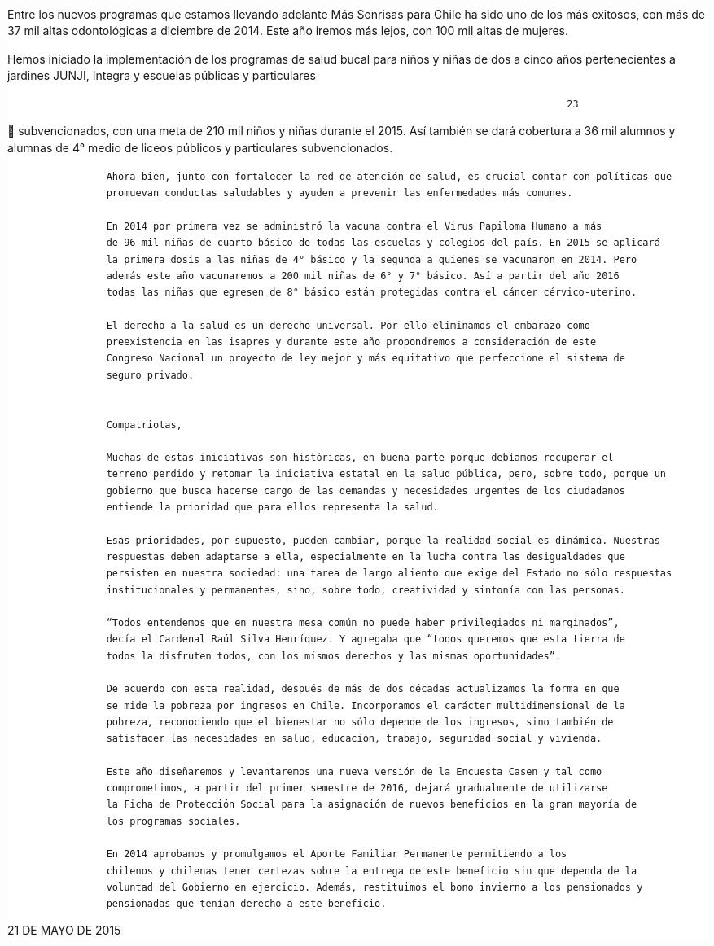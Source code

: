 


Entre los nuevos programas que estamos llevando adelante Más Sonrisas para Chile ha sido
uno de los más exitosos, con más de 37 mil altas odontológicas a diciembre de 2014. Este año
iremos más lejos, con 100 mil altas de mujeres.

Hemos iniciado la implementación de los programas de salud bucal para niños y niñas de
dos a cinco años pertenecientes a jardines JUNJI, Integra y escuelas públicas y particulares



                                                                                                    23
                     subvencionados, con una meta de 210 mil niños y niñas durante el 2015. Así también se
                     dará cobertura a 36 mil alumnos y alumnas de 4° medio de liceos públicos y particulares
                     subvencionados.

                     Ahora bien, junto con fortalecer la red de atención de salud, es crucial contar con políticas que
                     promuevan conductas saludables y ayuden a prevenir las enfermedades más comunes.

                     En 2014 por primera vez se administró la vacuna contra el Virus Papiloma Humano a más
                     de 96 mil niñas de cuarto básico de todas las escuelas y colegios del país. En 2015 se aplicará
                     la primera dosis a las niñas de 4° básico y la segunda a quienes se vacunaron en 2014. Pero
                     además este año vacunaremos a 200 mil niñas de 6° y 7° básico. Así a partir del año 2016
                     todas las niñas que egresen de 8° básico están protegidas contra el cáncer cérvico-uterino.

                     El derecho a la salud es un derecho universal. Por ello eliminamos el embarazo como
                     preexistencia en las isapres y durante este año propondremos a consideración de este
                     Congreso Nacional un proyecto de ley mejor y más equitativo que perfeccione el sistema de
                     seguro privado.


                     Compatriotas,

                     Muchas de estas iniciativas son históricas, en buena parte porque debíamos recuperar el
                     terreno perdido y retomar la iniciativa estatal en la salud pública, pero, sobre todo, porque un
                     gobierno que busca hacerse cargo de las demandas y necesidades urgentes de los ciudadanos
                     entiende la prioridad que para ellos representa la salud.

                     Esas prioridades, por supuesto, pueden cambiar, porque la realidad social es dinámica. Nuestras
                     respuestas deben adaptarse a ella, especialmente en la lucha contra las desigualdades que
                     persisten en nuestra sociedad: una tarea de largo aliento que exige del Estado no sólo respuestas
                     institucionales y permanentes, sino, sobre todo, creatividad y sintonía con las personas.

                     “Todos entendemos que en nuestra mesa común no puede haber privilegiados ni marginados”,
                     decía el Cardenal Raúl Silva Henríquez. Y agregaba que “todos queremos que esta tierra de
                     todos la disfruten todos, con los mismos derechos y las mismas oportunidades”.

                     De acuerdo con esta realidad, después de más de dos décadas actualizamos la forma en que
                     se mide la pobreza por ingresos en Chile. Incorporamos el carácter multidimensional de la
                     pobreza, reconociendo que el bienestar no sólo depende de los ingresos, sino también de
                     satisfacer las necesidades en salud, educación, trabajo, seguridad social y vivienda.

                     Este año diseñaremos y levantaremos una nueva versión de la Encuesta Casen y tal como
                     comprometimos, a partir del primer semestre de 2016, dejará gradualmente de utilizarse
                     la Ficha de Protección Social para la asignación de nuevos beneficios en la gran mayoría de
                     los programas sociales.

                     En 2014 aprobamos y promulgamos el Aporte Familiar Permanente permitiendo a los
                     chilenos y chilenas tener certezas sobre la entrega de este beneficio sin que dependa de la
                     voluntad del Gobierno en ejercicio. Además, restituimos el bono invierno a los pensionados y
                     pensionadas que tenían derecho a este beneficio.
21 DE MAYO DE 2015
